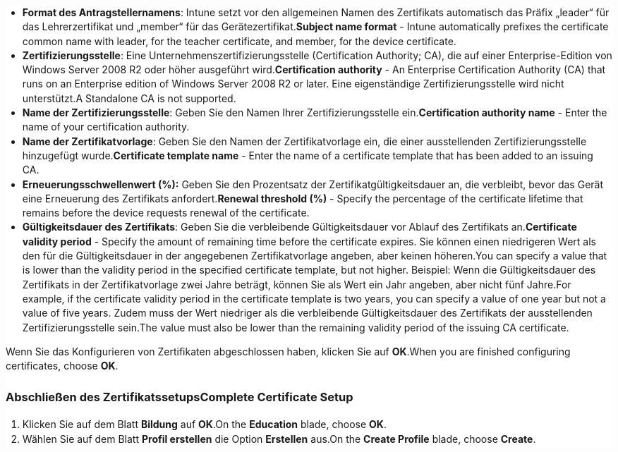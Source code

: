 - <span data-ttu-id="4ff4e-172">**Format des Antragstellernamens**: Intune setzt vor den allgemeinen Namen des Zertifikats automatisch das Präfix „leader“ für das Lehrerzertifikat und „member“ für das Gerätezertifikat.</span><span class="sxs-lookup"><span data-stu-id="4ff4e-172">**Subject name format** - Intune automatically prefixes the certificate common name with leader, for the teacher certificate, and member, for the device certificate.</span></span>
- <span data-ttu-id="4ff4e-173">**Zertifizierungsstelle**: Eine Unternehmenszertifizierungsstelle (Certification Authority; CA), die auf einer Enterprise-Edition von Windows Server 2008 R2 oder höher ausgeführt wird.</span><span class="sxs-lookup"><span data-stu-id="4ff4e-173">**Certification authority** - An Enterprise Certification Authority (CA) that runs on an Enterprise edition of Windows Server 2008 R2 or later.</span></span> <span data-ttu-id="4ff4e-174">Eine eigenständige Zertifizierungsstelle wird nicht unterstützt.</span><span class="sxs-lookup"><span data-stu-id="4ff4e-174">A Standalone CA is not supported.</span></span>
- <span data-ttu-id="4ff4e-175">**Name der Zertifizierungsstelle**: Geben Sie den Namen Ihrer Zertifizierungsstelle ein.</span><span class="sxs-lookup"><span data-stu-id="4ff4e-175">**Certification authority name** - Enter the name of your certification authority.</span></span>
- <span data-ttu-id="4ff4e-176">**Name der Zertifikatvorlage**: Geben Sie den Namen der Zertifikatvorlage ein, die einer ausstellenden Zertifizierungsstelle hinzugefügt wurde.</span><span class="sxs-lookup"><span data-stu-id="4ff4e-176">**Certificate template name** - Enter the name of a certificate template that has been added to an issuing CA.</span></span>
- <span data-ttu-id="4ff4e-177">**Erneuerungsschwellenwert (%):** Geben Sie den Prozentsatz der Zertifikatgültigkeitsdauer an, die verbleibt, bevor das Gerät eine Erneuerung des Zertifikats anfordert.</span><span class="sxs-lookup"><span data-stu-id="4ff4e-177">**Renewal threshold (%)** - Specify the percentage of the certificate lifetime that remains before the device requests renewal of the certificate.</span></span>
- <span data-ttu-id="4ff4e-178">**Gültigkeitsdauer des Zertifikats**: Geben Sie die verbleibende Gültigkeitsdauer vor Ablauf des Zertifikats an.</span><span class="sxs-lookup"><span data-stu-id="4ff4e-178">**Certificate validity period** - Specify the amount of remaining time before the certificate expires.</span></span> <span data-ttu-id="4ff4e-179">Sie können einen niedrigeren Wert als den für die Gültigkeitsdauer in der angegebenen Zertifikatvorlage angeben, aber keinen höheren.</span><span class="sxs-lookup"><span data-stu-id="4ff4e-179">You can specify a value that is lower than the validity period in the specified certificate template, but not higher.</span></span> <span data-ttu-id="4ff4e-180">Beispiel: Wenn die Gültigkeitsdauer des Zertifikats in der Zertifikatvorlage zwei Jahre beträgt, können Sie als Wert ein Jahr angeben, aber nicht fünf Jahre.</span><span class="sxs-lookup"><span data-stu-id="4ff4e-180">For example, if the certificate validity period in the certificate template is two years, you can specify a value of one year but not a value of five years.</span></span> <span data-ttu-id="4ff4e-181">Zudem muss der Wert niedriger als die verbleibende Gültigkeitsdauer des Zertifikats der ausstellenden Zertifizierungsstelle sein.</span><span class="sxs-lookup"><span data-stu-id="4ff4e-181">The value must also be lower than the remaining validity period of the issuing CA certificate.</span></span>

<span data-ttu-id="4ff4e-182">Wenn Sie das Konfigurieren von Zertifikaten abgeschlossen haben, klicken Sie auf **OK**.</span><span class="sxs-lookup"><span data-stu-id="4ff4e-182">When you are finished configuring certificates, choose **OK**.</span></span>

### <a name="complete-certificate-setup"></a><span data-ttu-id="4ff4e-183">Abschließen des Zertifikatssetups</span><span class="sxs-lookup"><span data-stu-id="4ff4e-183">Complete Certificate Setup</span></span>

1. <span data-ttu-id="4ff4e-184">Klicken Sie auf dem Blatt **Bildung** auf **OK**.</span><span class="sxs-lookup"><span data-stu-id="4ff4e-184">On the **Education** blade, choose **OK**.</span></span>
2. <span data-ttu-id="4ff4e-185">Wählen Sie auf dem Blatt **Profil erstellen** die Option **Erstellen** aus.</span><span class="sxs-lookup"><span data-stu-id="4ff4e-185">On the **Create Profile** blade, choose **Create**.</span></span>
